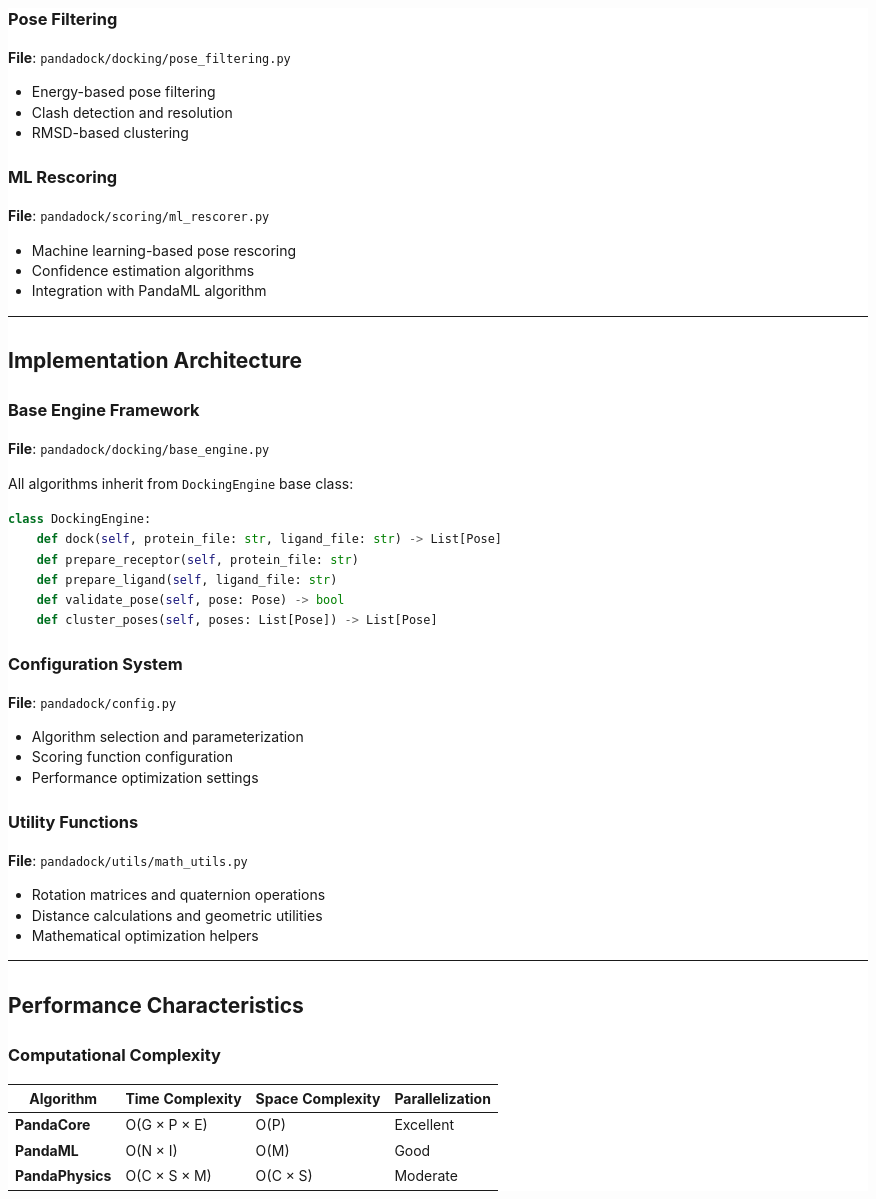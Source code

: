 ### Pose Filtering
**File**: `pandadock/docking/pose_filtering.py`
- Energy-based pose filtering
- Clash detection and resolution
- RMSD-based clustering

### ML Rescoring
**File**: `pandadock/scoring/ml_rescorer.py`
- Machine learning-based pose rescoring
- Confidence estimation algorithms
- Integration with PandaML algorithm

---

## Implementation Architecture

### Base Engine Framework
**File**: `pandadock/docking/base_engine.py`

All algorithms inherit from `DockingEngine` base class:

```python
class DockingEngine:
    def dock(self, protein_file: str, ligand_file: str) -> List[Pose]
    def prepare_receptor(self, protein_file: str)
    def prepare_ligand(self, ligand_file: str)
    def validate_pose(self, pose: Pose) -> bool
    def cluster_poses(self, poses: List[Pose]) -> List[Pose]
```

### Configuration System
**File**: `pandadock/config.py`
- Algorithm selection and parameterization
- Scoring function configuration
- Performance optimization settings

### Utility Functions
**File**: `pandadock/utils/math_utils.py`
- Rotation matrices and quaternion operations
- Distance calculations and geometric utilities
- Mathematical optimization helpers

---

## Performance Characteristics

### Computational Complexity

| Algorithm | Time Complexity | Space Complexity | Parallelization |
|-----------|-----------------|------------------|-----------------|
| **PandaCore** | O(G × P × E) | O(P) | Excellent |
| **PandaML** | O(N × I) | O(M) | Good |
| **PandaPhysics** | O(C × S × M) | O(C × S) | Moderate |
